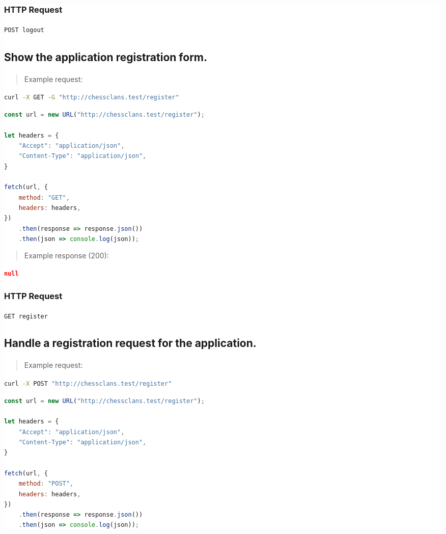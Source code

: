 
### HTTP Request
`POST logout`





## Show the application registration form.

> Example request:

```bash
curl -X GET -G "http://chessclans.test/register" 
```
```javascript
const url = new URL("http://chessclans.test/register");

let headers = {
    "Accept": "application/json",
    "Content-Type": "application/json",
}

fetch(url, {
    method: "GET",
    headers: headers,
})
    .then(response => response.json())
    .then(json => console.log(json));
```

> Example response (200):

```json
null
```

### HTTP Request
`GET register`





## Handle a registration request for the application.

> Example request:

```bash
curl -X POST "http://chessclans.test/register" 
```
```javascript
const url = new URL("http://chessclans.test/register");

let headers = {
    "Accept": "application/json",
    "Content-Type": "application/json",
}

fetch(url, {
    method: "POST",
    headers: headers,
})
    .then(response => response.json())
    .then(json => console.log(json));
```
